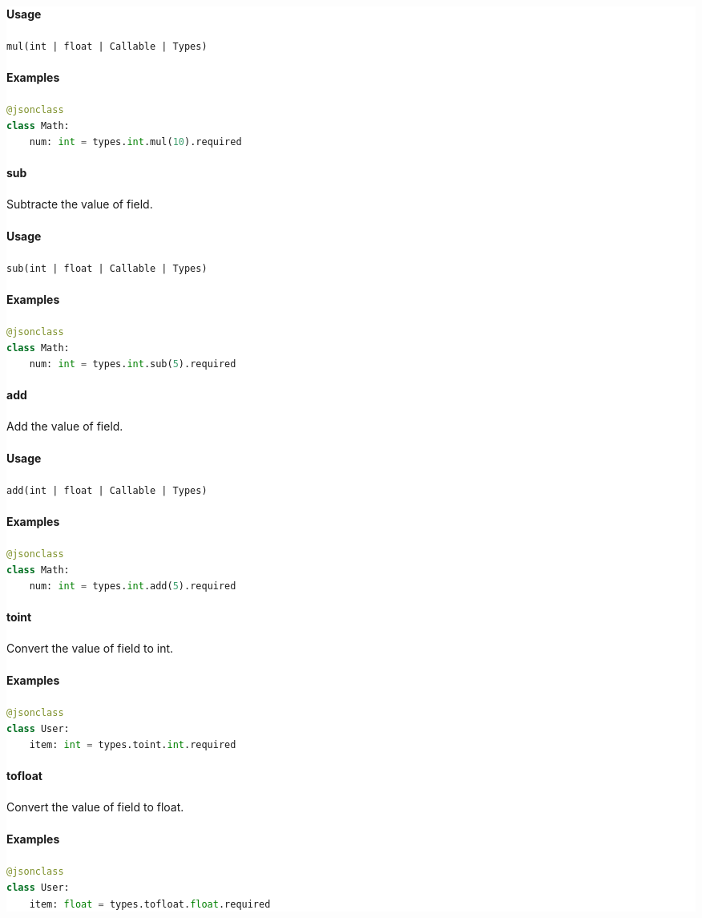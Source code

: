 #### Usage
`mul(int | float | Callable | Types)`

#### Examples
```python
@jsonclass
class Math:
    num: int = types.int.mul(10).required
```

#### sub
Subtracte the value of field.

#### Usage
`sub(int | float | Callable | Types)`

#### Examples
```python
@jsonclass
class Math:
    num: int = types.int.sub(5).required
```

#### add
Add the value of field.

#### Usage
`add(int | float | Callable | Types)`

#### Examples
```python
@jsonclass
class Math:
    num: int = types.int.add(5).required
```

#### toint
Convert the value of field to int.

#### Examples
```python
@jsonclass
class User:
    item: int = types.toint.int.required
```

#### tofloat
Convert the value of field to float.

#### Examples
```python
@jsonclass
class User:
    item: float = types.tofloat.float.required
```
